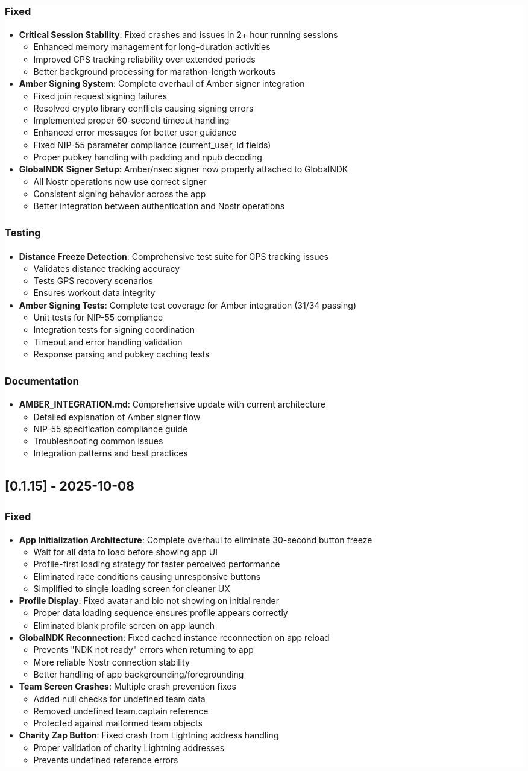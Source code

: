 
### Fixed
- **Critical Session Stability**: Fixed crashes and issues in 2+ hour running sessions
  - Enhanced memory management for long-duration activities
  - Improved GPS tracking reliability over extended periods
  - Better background processing for marathon-length workouts
- **Amber Signing System**: Complete overhaul of Amber signer integration
  - Fixed join request signing failures
  - Resolved crypto library conflicts causing signing errors
  - Implemented proper 60-second timeout handling
  - Enhanced error messages for better user guidance
  - Fixed NIP-55 parameter compliance (current_user, id fields)
  - Proper pubkey handling with padding and npub decoding
- **GlobalNDK Signer Setup**: Amber/nsec signer now properly attached to GlobalNDK
  - All Nostr operations now use correct signer
  - Consistent signing behavior across the app
  - Better integration between authentication and Nostr operations

### Testing
- **Distance Freeze Detection**: Comprehensive test suite for GPS tracking issues
  - Validates distance tracking accuracy
  - Tests GPS recovery scenarios
  - Ensures workout data integrity
- **Amber Signing Tests**: Complete test coverage for Amber integration (31/34 passing)
  - Unit tests for NIP-55 compliance
  - Integration tests for signing coordination
  - Timeout and error handling validation
  - Response parsing and pubkey caching tests

### Documentation
- **AMBER_INTEGRATION.md**: Comprehensive update with current architecture
  - Detailed explanation of Amber signer flow
  - NIP-55 specification compliance guide
  - Troubleshooting common issues
  - Integration patterns and best practices

## [0.1.15] - 2025-10-08

### Fixed
- **App Initialization Architecture**: Complete overhaul to eliminate 30-second button freeze
  - Wait for all data to load before showing app UI
  - Profile-first loading strategy for faster perceived performance
  - Eliminated race conditions causing unresponsive buttons
  - Simplified to single loading screen for cleaner UX
- **Profile Display**: Fixed avatar and bio not showing on initial render
  - Proper data loading sequence ensures profile appears correctly
  - Eliminated blank profile screen on app launch
- **GlobalNDK Reconnection**: Fixed cached instance reconnection on app reload
  - Prevents "NDK not ready" errors when returning to app
  - More reliable Nostr connection stability
  - Better handling of app backgrounding/foregrounding
- **Team Screen Crashes**: Multiple crash prevention fixes
  - Added null checks for undefined team data
  - Removed undefined team.captain reference
  - Protected against malformed team objects
- **Charity Zap Button**: Fixed crash from Lightning address handling
  - Proper validation of charity Lightning addresses
  - Prevents undefined reference errors
